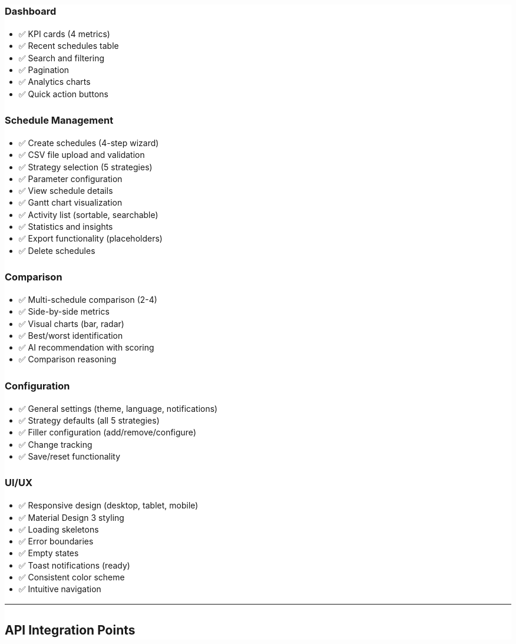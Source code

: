 ### Dashboard
- ✅ KPI cards (4 metrics)
- ✅ Recent schedules table
- ✅ Search and filtering
- ✅ Pagination
- ✅ Analytics charts
- ✅ Quick action buttons

### Schedule Management
- ✅ Create schedules (4-step wizard)
- ✅ CSV file upload and validation
- ✅ Strategy selection (5 strategies)
- ✅ Parameter configuration
- ✅ View schedule details
- ✅ Gantt chart visualization
- ✅ Activity list (sortable, searchable)
- ✅ Statistics and insights
- ✅ Export functionality (placeholders)
- ✅ Delete schedules

### Comparison
- ✅ Multi-schedule comparison (2-4)
- ✅ Side-by-side metrics
- ✅ Visual charts (bar, radar)
- ✅ Best/worst identification
- ✅ AI recommendation with scoring
- ✅ Comparison reasoning

### Configuration
- ✅ General settings (theme, language, notifications)
- ✅ Strategy defaults (all 5 strategies)
- ✅ Filler configuration (add/remove/configure)
- ✅ Change tracking
- ✅ Save/reset functionality

### UI/UX
- ✅ Responsive design (desktop, tablet, mobile)
- ✅ Material Design 3 styling
- ✅ Loading skeletons
- ✅ Error boundaries
- ✅ Empty states
- ✅ Toast notifications (ready)
- ✅ Consistent color scheme
- ✅ Intuitive navigation

---

## API Integration Points

